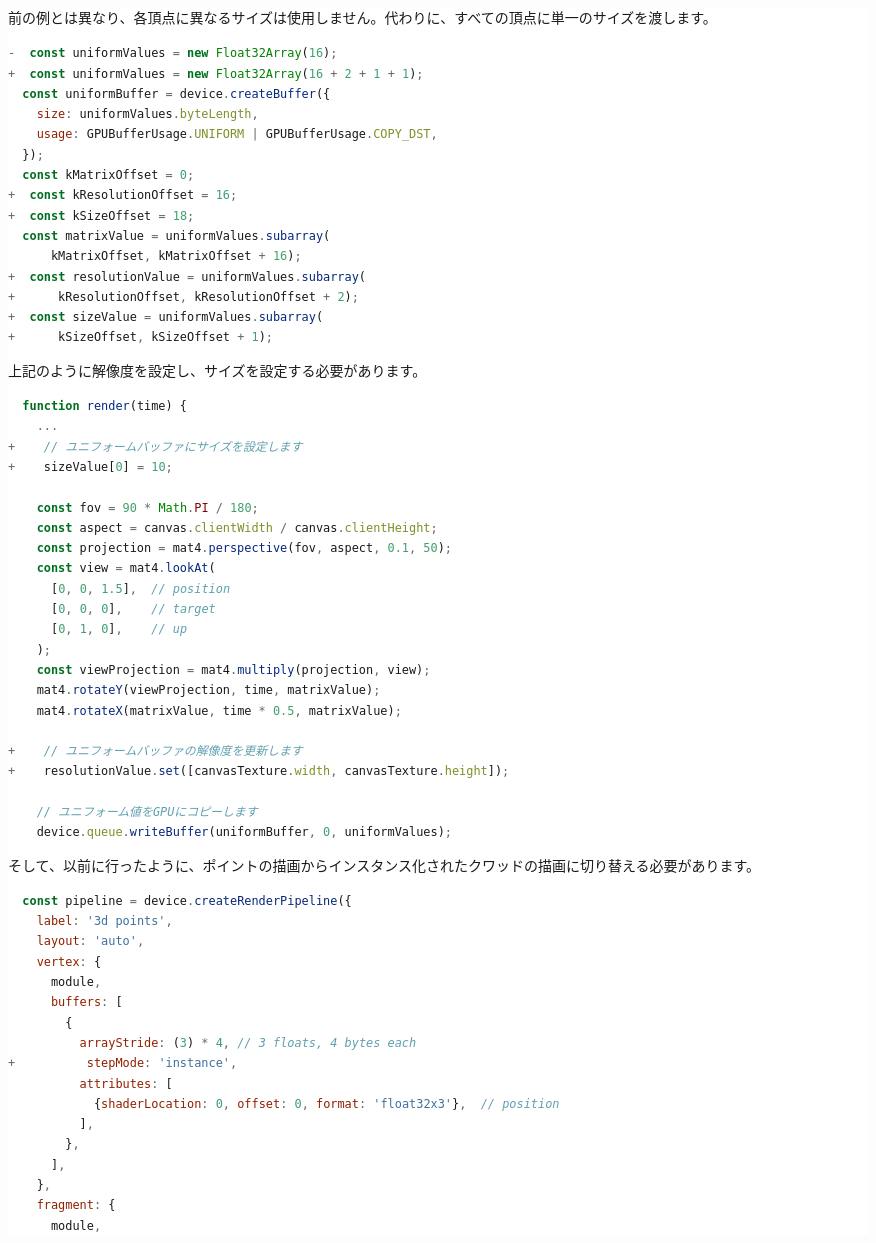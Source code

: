 前の例とは異なり、各頂点に異なるサイズは使用しません。代わりに、すべての頂点に単一のサイズを渡します。

```js
-  const uniformValues = new Float32Array(16);
+  const uniformValues = new Float32Array(16 + 2 + 1 + 1);
  const uniformBuffer = device.createBuffer({
    size: uniformValues.byteLength,
    usage: GPUBufferUsage.UNIFORM | GPUBufferUsage.COPY_DST,
  });
  const kMatrixOffset = 0;
+  const kResolutionOffset = 16;
+  const kSizeOffset = 18;
  const matrixValue = uniformValues.subarray(
      kMatrixOffset, kMatrixOffset + 16);
+  const resolutionValue = uniformValues.subarray(
+      kResolutionOffset, kResolutionOffset + 2);
+  const sizeValue = uniformValues.subarray(
+      kSizeOffset, kSizeOffset + 1);
```

上記のように解像度を設定し、サイズを設定する必要があります。

```js
  function render(time) {
    ...
+    // ユニフォームバッファにサイズを設定します
+    sizeValue[0] = 10;

    const fov = 90 * Math.PI / 180;
    const aspect = canvas.clientWidth / canvas.clientHeight;
    const projection = mat4.perspective(fov, aspect, 0.1, 50);
    const view = mat4.lookAt(
      [0, 0, 1.5],  // position
      [0, 0, 0],    // target
      [0, 1, 0],    // up
    );
    const viewProjection = mat4.multiply(projection, view);
    mat4.rotateY(viewProjection, time, matrixValue);
    mat4.rotateX(matrixValue, time * 0.5, matrixValue);

+    // ユニフォームバッファの解像度を更新します
+    resolutionValue.set([canvasTexture.width, canvasTexture.height]);

    // ユニフォーム値をGPUにコピーします
    device.queue.writeBuffer(uniformBuffer, 0, uniformValues);
```

そして、以前に行ったように、ポイントの描画からインスタンス化されたクワッドの描画に切り替える必要があります。

```js
  const pipeline = device.createRenderPipeline({
    label: '3d points',
    layout: 'auto',
    vertex: {
      module,
      buffers: [
        {
          arrayStride: (3) * 4, // 3 floats, 4 bytes each
+          stepMode: 'instance',
          attributes: [
            {shaderLocation: 0, offset: 0, format: 'float32x3'},  // position
          ],
        },
      ],
    },
    fragment: {
      module,
```